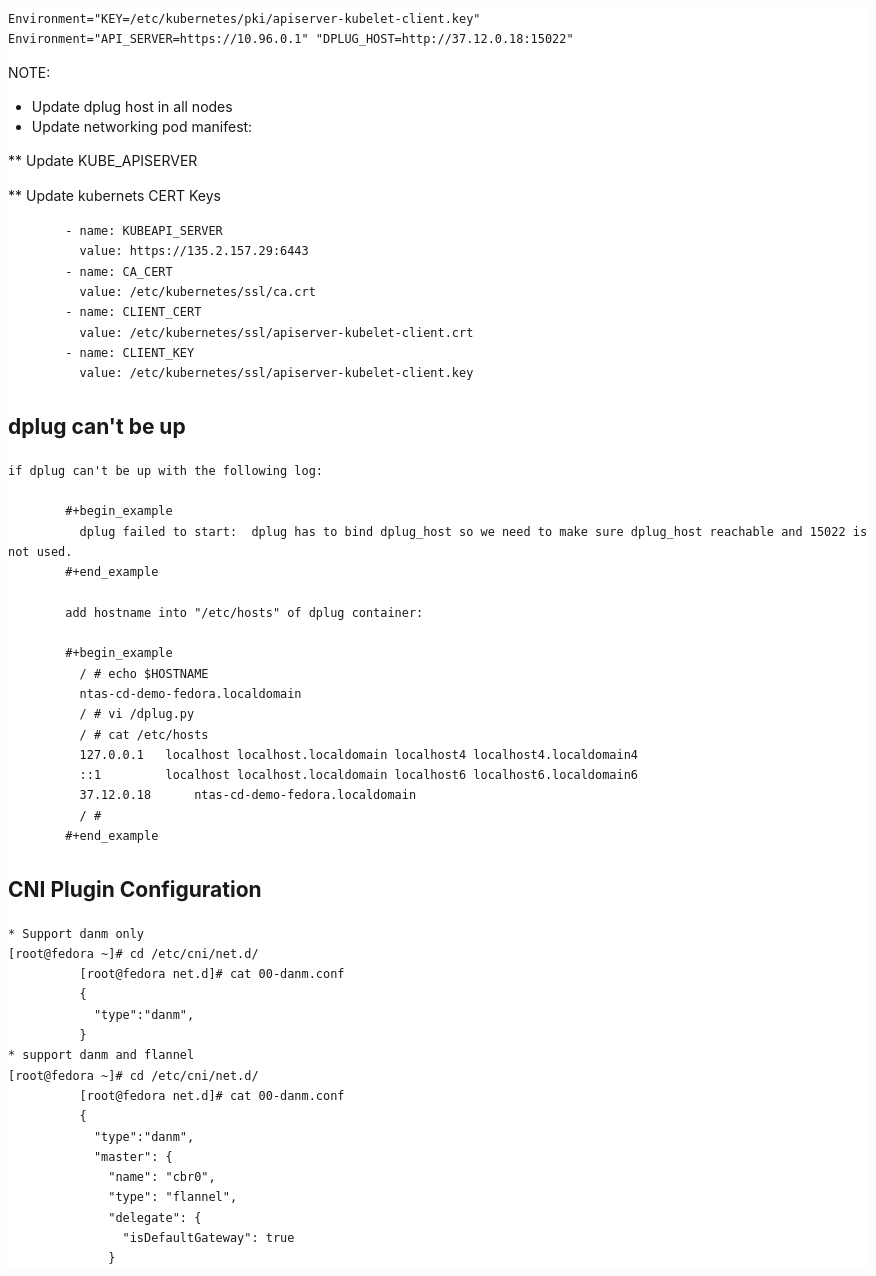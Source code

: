 ```
Environment="KEY=/etc/kubernetes/pki/apiserver-kubelet-client.key"
Environment="API_SERVER=https://10.96.0.1" "DPLUG_HOST=http://37.12.0.18:15022"
```
NOTE: 
* Update dplug host in all nodes
* Update networking pod manifest:

** Update KUBE_APISERVER

** Update kubernets CERT Keys

```
        - name: KUBEAPI_SERVER
          value: https://135.2.157.29:6443
        - name: CA_CERT
          value: /etc/kubernetes/ssl/ca.crt
        - name: CLIENT_CERT
          value: /etc/kubernetes/ssl/apiserver-kubelet-client.crt
        - name: CLIENT_KEY
          value: /etc/kubernetes/ssl/apiserver-kubelet-client.key
```

## dplug can't be up
```
if dplug can't be up with the following log:

        #+begin_example
          dplug failed to start:  dplug has to bind dplug_host so we need to make sure dplug_host reachable and 15022 is not used.        
        #+end_example

        add hostname into "/etc/hosts" of dplug container:

        #+begin_example
          / # echo $HOSTNAME
          ntas-cd-demo-fedora.localdomain
          / # vi /dplug.py
          / # cat /etc/hosts
          127.0.0.1   localhost localhost.localdomain localhost4 localhost4.localdomain4
          ::1         localhost localhost.localdomain localhost6 localhost6.localdomain6
          37.12.0.18      ntas-cd-demo-fedora.localdomain
          / #        
        #+end_example
```

## CNI Plugin Configuration
```
* Support danm only
[root@fedora ~]# cd /etc/cni/net.d/
          [root@fedora net.d]# cat 00-danm.conf
          {
            "type":"danm",
          }
* support danm and flannel
[root@fedora ~]# cd /etc/cni/net.d/
          [root@fedora net.d]# cat 00-danm.conf
          {
            "type":"danm",
            "master": {
              "name": "cbr0",
              "type": "flannel",
              "delegate": {
                "isDefaultGateway": true
              }
```
